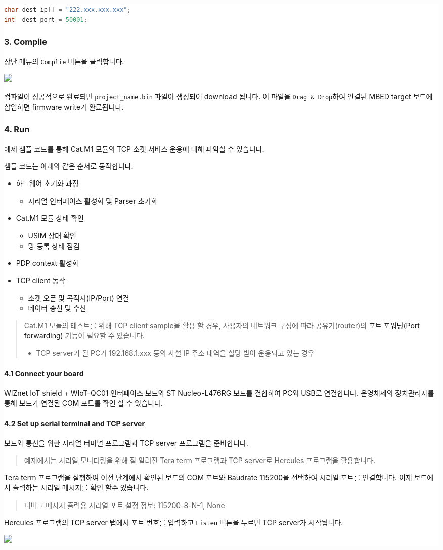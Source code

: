 ````cpp
char dest_ip[] = "222.xxx.xxx.xxx";
int  dest_port = 50001;
````

### 3. Compile

상단 메뉴의 `Complie` 버튼을 클릭합니다.

![][compile]

컴파일이 성공적으로 완료되면 `project_name.bin` 파일이 생성되어 download 됩니다. 이 파일을 `Drag & Drop`하여 연결된 MBED target 보드에 삽입하면 firmware write가 완료됩니다.

### 4. Run

예제 샘플 코드를 통해 Cat.M1 모듈의 TCP 소켓 서비스 운용에 대해 파악할 수 있습니다.

샘플 코드는 아래와 같은 순서로 동작합니다.

* 하드웨어 초기화 과정
  * 시리얼 인터페이스 활성화 및 Parser 초기화
  
* Cat.M1 모듈 상태 확인
  * USIM 상태 확인
  * 망 등록 상태 점검
  
* PDP context 활성화

* TCP client 동작
  * 소켓 오픈 및 목적지(IP/Port) 연결
  * 데이터 송신 및 수신

> Cat.M1 모듈의 테스트를 위해 TCP client sample을 활용 할 경우, 사용자의 네트워크 구성에 따라 공유기(router)의 [포트 포워딩(Port forwarding)](https://opentutorials.org/course/3265/20038) 기능이 필요할 수 있습니다.
>  * TCP server가 될 PC가 192.168.1.xxx 등의 사설 IP 주소 대역을 할당 받아 운용되고 있는 경우


#### 4.1 Connect your board
WIZnet IoT shield + WIoT-QC01 인터페이스 보드와 ST Nucleo-L476RG 보드를 결합하여 PC와 USB로 연결합니다.
운영체제의 장치관리자를 통해 보드가 연결된 COM 포트를 확인 할 수 있습니다.

#### 4.2 Set up serial terminal and TCP server

보드와 통신을 위한 시리얼 터미널 프로그램과 TCP server 프로그램을 준비합니다.

> 예제에서는 시리얼 모니터링을 위해 잘 알려진 Tera term 프로그램과 TCP server로 Hercules 프로그램을 활용합니다.


Tera term 프로그램을 실행하여 이전 단계에서 확인된 보드의 COM 포트와 Baudrate 115200을 선택하여 시리얼 포트를 연결합니다.
이제 보드에서 출력하는 시리얼 메시지를 확인 할수 있습니다.

> 디버그 메시지 출력용 시리얼 포트 설정 정보: 115200-8-N-1, None

Hercules 프로그램의 TCP server 탭에서 포트 번호를 입력하고 `Listen` 버튼을 누르면 TCP server가 시작됩니다.

![][1]


[skt-iot-portal]: https://www.sktiot.com/iot/developer/guide/guide/catM1/menu_05/page_01
[link-mbed-compiler]: https://ide.mbed.com/compiler/
[link-nucleo-l476rg]: https://os.mbed.com/platforms/ST-Nucleo-L476RG/
[link-bg96-atcommand-manual]: https://www.quectel.com/UploadImage/Downlad/Quectel_BG96_AT_Commands_Manual_V2.1.pdf
[link-bg96-tcp-manual]: https://www.quectel.com/UploadImage/Downlad/Quectel_BG96_TCP(IP)_AT_Commands_Manual_V1.0.pdf
[mbed-getting-started]: ./mbed_get_started.md
[mbed-guide-bg96-http]: ./mbed_guide_bg96_http.md
[mbed-guide-bg96-mqtt]: ./mbed_guide_bg96_mqtt.md
[import1]: ./imgs/mbed_guide_webide_import.png
[import2]: ./imgs/mbed_guide_webide_import_repo.png
[compile]: ./imgs/mbed_guide_webide_compile.png
[1]: ./imgs/mbed_guide_bg96_tcp-1.png
[2]: ./imgs/mbed_guide_bg96_tcp-2.png
[3]: ./imgs/mbed_guide_bg96_tcp-3.png
[4]: ./imgs/mbed_guide_bg96_tcp-4.png
[5]: ./imgs/mbed_guide_bg96_tcp-5.png